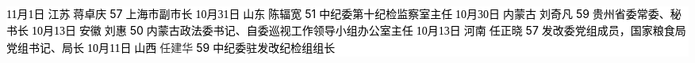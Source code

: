 <td align="center" valign="middle" b="37"><span style="color: #000000; font-family: 'AR PL SungtiL GB';">11月1日</span></td>
<td align="center" valign="middle"><span style="color: #000000; font-family: 'AR PL SungtiL GB';">江苏</span></td>
<td align="center" valign="middle"><span style="color: #000000; font-family: 'AR PL SungtiL GB';">蒋卓庆</span></td>
<td align="center" valign="middle"><span style="color: #000000;">57</span></td>
<td align="left" valign="middle"><span style="color: #000000; font-family: 'AR PL SungtiL GB';">上海市副市长</span></td>
</tr>
<tr>
<td align="center" valign="middle" b="37"><span style="color: #000000; font-family: 'AR PL SungtiL GB';">10月31日</span></td>
<td align="center" valign="middle"><span style="color: #000000; font-family: 'AR PL SungtiL GB';">山东</span></td>
<td align="center" valign="middle"><span style="color: #000000; font-family: 'AR PL SungtiL GB';">陈辐宽</span></td>
<td align="center" valign="middle"><span style="color: #000000;">51</span></td>
<td align="left" valign="middle"><span style="color: #000000; font-family: 'AR PL SungtiL GB';">中纪委第十纪检监察室主任</span></td>
</tr>
<tr>
<td align="center" valign="middle" b="37"><span style="color: #000000; font-family: 'AR PL SungtiL GB';">10月30日</span></td>
<td align="center" valign="middle"><span style="color: #000000; font-family: 'AR PL SungtiL GB';">内蒙古</span></td>
<td align="center" valign="middle"><span style="color: #000000; font-family: 'AR PL SungtiL GB';">刘奇凡</span></td>
<td align="center" valign="middle"><span style="color: #000000;">59</span></td>
<td align="left" valign="middle"><span style="color: #000000; font-family: 'AR PL SungtiL GB';">贵州省委常委、秘书长</span></td>
</tr>
<tr>
<td align="center" valign="middle" b="49"><span style="color: #000000; font-family: 'AR PL SungtiL GB';">10月13日</span></td>
<td align="center" valign="middle"><span style="color: #000000; font-family: 'AR PL SungtiL GB';">安徽</span></td>
<td align="center" valign="middle"><span style="color: #000000; font-family: 'AR PL SungtiL GB';">刘惠</span></td>
<td align="center" valign="middle"><span style="color: #000000;">50</span></td>
<td align="left" valign="middle"><span style="color: #000000; font-family: 'AR PL SungtiL GB';">内蒙古政法委书记、自委巡视工作领导小组办公室主任</span></td>
</tr>
<tr>
<td align="center" valign="middle" b="49"><span style="color: #000000; font-family: 'AR PL SungtiL GB';">10月13日</span></td>
<td align="center" valign="middle"><span style="color: #000000; font-family: 'AR PL SungtiL GB';">河南</span></td>
<td align="center" valign="middle"><span style="color: #000000; font-family: 'AR PL SungtiL GB';">任正晓</span></td>
<td align="center" valign="middle"><span style="color: #000000;">57</span></td>
<td align="left" valign="middle"><span style="color: #000000; font-family: 'AR PL SungtiL GB';">发改委党组成员，国家粮食局党组书记、局长</span></td>
</tr>
<tr>
<td align="center" valign="middle" b="42"><span style="color: #000000; font-family: 'AR PL SungtiL GB';">10月11日</span></td>
<td align="center" valign="middle"><span style="color: #000000; font-family: 'AR PL SungtiL GB';">山西</span></td>
<td align="center" valign="middle"><span style="color: #333333; font-family: 'AR PL SungtiL GB';">任建华</span></td>
<td align="center" valign="middle"><span style="color: #000000;">59</span></td>
<td align="left" valign="middle"><span style="color: #000000; font-family: 'AR PL SungtiL GB';">中纪委驻发改纪检组组长</span></td>